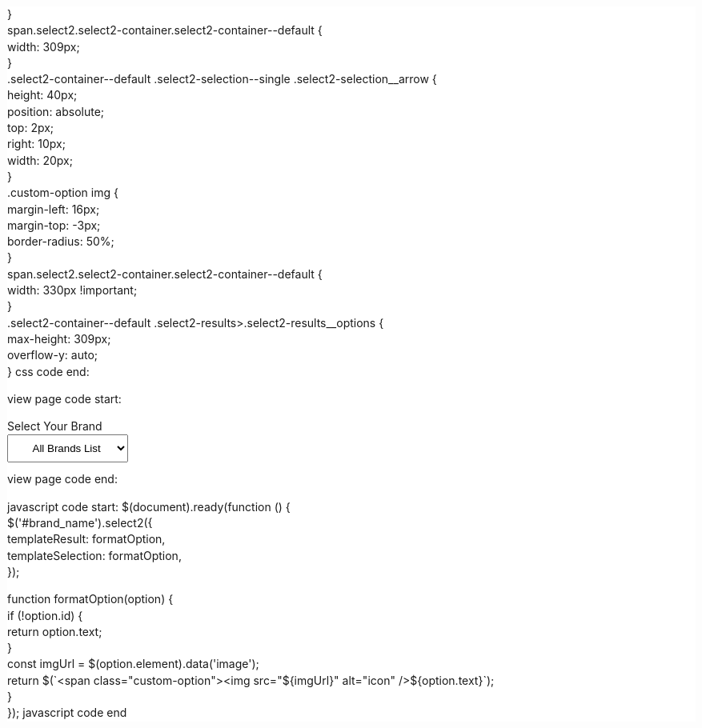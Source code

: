 }  
span.select2.select2-container.select2-container--default {  
    width: 309px;  
}  
.select2-container--default .select2-selection--single .select2-selection__arrow {  
    height: 40px;  
    position: absolute;  
    top: 2px;  
    right: 10px;  
    width: 20px;  
}  
.custom-option img {  
    margin-left: 16px;  
    margin-top: -3px;  
    border-radius: 50%;  
}  
span.select2.select2-container.select2-container--default {  
    width: 330px !important;  
}  
.select2-container--default .select2-results>.select2-results__options {  
    max-height: 309px;  
    overflow-y: auto;  
}
css code end:

view page code start:
<div class="row g-3 align-items-center projectBrand">  
    <div class="col-auto">  
        <label class="control-label brandList">Select Your Brand</label>  
    </div>    <div class="col-md-3">  
        <select name="brand_name" id="brand_name" class="form-select" aria-label="Default select example" style="padding: 8px;margin-bottom: 11px;">  
            <option value="">&nbsp;&nbsp;&nbsp;&nbsp;&nbsp;All Brands List</option>  
            @foreach($brands as $brand)  
                <option value="1" data-image="{{asset( $brand->logo) }}">{{ $brand->name }}</option>  
            @endforeach  
        </select>  
    </div></div>
view page code end:


javascript code start:
$(document).ready(function () {  
$('#brand_name').select2({  
    templateResult: formatOption,  
    templateSelection: formatOption,  
});  
  
function formatOption(option) {  
if (!option.id) {  
return option.text;  
}  
    const imgUrl = $(option.element).data('image');  
    return $(`<span class="custom-option"><img src="${imgUrl}" alt="icon" />${option.text}</span>`);  
}  
});
javascript code end
